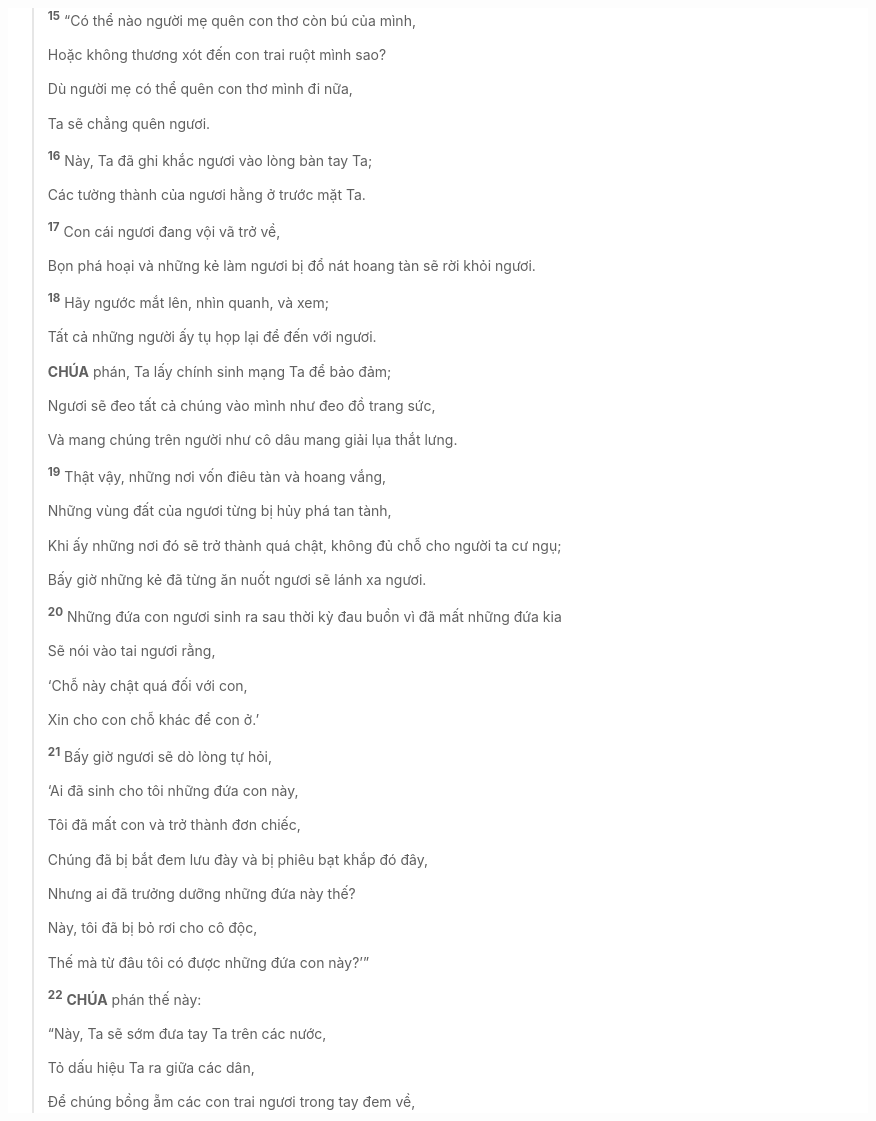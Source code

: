 > <sup><b>15</b></sup> “Có thể nào người mẹ quên con thơ còn bú của mình,
>
> Hoặc không thương xót đến con trai ruột mình sao?
>
> Dù người mẹ có thể quên con thơ mình đi nữa,
>
> Ta sẽ chẳng quên ngươi.
>
> <sup><b>16</b></sup> Này, Ta đã ghi khắc ngươi vào lòng bàn tay Ta;
>
> Các tường thành của ngươi hằng ở trước mặt Ta.
>
> <sup><b>17</b></sup> Con cái ngươi đang vội vã trở về,
>
> Bọn phá hoại và những kẻ làm ngươi bị đổ nát hoang tàn sẽ rời khỏi ngươi.
>
> <sup><b>18</b></sup> Hãy ngước mắt lên, nhìn quanh, và xem;
>
> Tất cả những người ấy tụ họp lại để đến với ngươi.
>
> **CHÚA** phán, Ta lấy chính sinh mạng Ta để bảo đảm;
>
> Ngươi sẽ đeo tất cả chúng vào mình như đeo đồ trang sức,
>
> Và mang chúng trên người như cô dâu mang giải lụa thắt lưng.
>
> <sup><b>19</b></sup> Thật vậy, những nơi vốn điêu tàn và hoang vắng,
>
> Những vùng đất của ngươi từng bị hủy phá tan tành,
>
> Khi ấy những nơi đó sẽ trở thành quá chật, không đủ chỗ cho người ta cư ngụ;
>
> Bấy giờ những kẻ đã từng ăn nuốt ngươi sẽ lánh xa ngươi.
>
> <sup><b>20</b></sup> Những đứa con ngươi sinh ra sau thời kỳ đau buồn vì đã mất những đứa kia
>
> Sẽ nói vào tai ngươi rằng,
>
> ‘Chỗ này chật quá đối với con,
>
> Xin cho con chỗ khác để con ở.’
>
> <sup><b>21</b></sup> Bấy giờ ngươi sẽ dò lòng tự hỏi,
>
> ‘Ai đã sinh cho tôi những đứa con này,
>
> Tôi đã mất con và trở thành đơn chiếc,
>
> Chúng đã bị bắt đem lưu đày và bị phiêu bạt khắp đó đây,
>
> Nhưng ai đã trưởng dưỡng những đứa này thế?
>
> Này, tôi đã bị bỏ rơi cho cô độc,
>
> Thế mà từ đâu tôi có được những đứa con này?’”
>
> <sup><b>22</b></sup> **CHÚA** phán thế này:
>
> “Này, Ta sẽ sớm đưa tay Ta trên các nước,
>
> Tỏ dấu hiệu Ta ra giữa các dân,
>
> Để chúng bồng ẵm các con trai ngươi trong tay đem về,
>